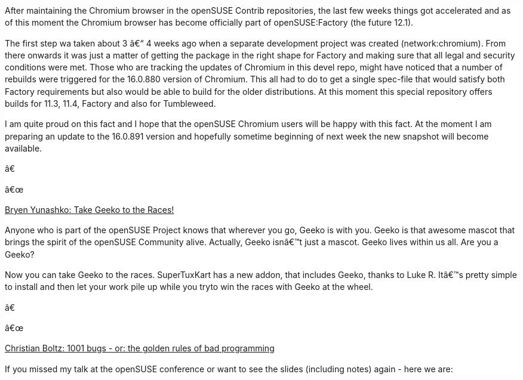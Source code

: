 
After maintaining the Chromium browser in the openSUSE Contrib repositories, the last few
weeks things got accelerated and as of this moment the Chromium browser has become officially
part of openSUSE:Factory (the future 12.1).

The first step wa taken about 3 â€“ 4 weeks ago when a separate development project was
created (network:chromium). From there onwards it was just a matter of getting the package in
the right shape for Factory and making sure that all legal and security conditions were met.
Those who are tracking the updates of Chromium in this devel repo, might have noticed that a
number of rebuilds were triggered for the 16.0.880 version of Chromium. This all had to do to
get a single spec-file that would satisfy both Factory requirements but also would be able to
build for the older distributions. At this moment this special repository offers builds for
11.3, 11.4, Factory and also for Tumbleweed.

I am quite proud on this fact and I hope that the openSUSE Chromium users will be happy
with this fact. At the moment I am preparing an update to the 16.0.891 version and hopefully
sometime beginning of next week the new snapshot will become available.

â€












â€œ


[Bryen Yunashko: Take Geeko to
the Races!](http://www.bryen.com/take-geeko-to-the-races)


Anyone who is part of the openSUSE Project knows that wherever you go, Geeko is with you.
Geeko is that awesome mascot that brings the spirit of the openSUSE Community alive.
Actually, Geeko isnâ€™t just a mascot.  Geeko lives within us all.   Are you a Geeko?

Now you can take Geeko to the races.  SuperTuxKart has a new addon, that includes Geeko,
thanks to  Luke R.  Itâ€™s pretty simple to install and then let your work pile up while you
tryto win the races with Geeko at the wheel.

â€












â€œ


[Christian Boltz: 1001 bugs - or: the golden rules of bad programming](http://blog.cboltz.de/archives/63-1001-bugs-or-the-golden-rules-of-bad-programming.html)


If you missed my talk at the openSUSE conference or want to see the slides (including
notes) again - here we are:
